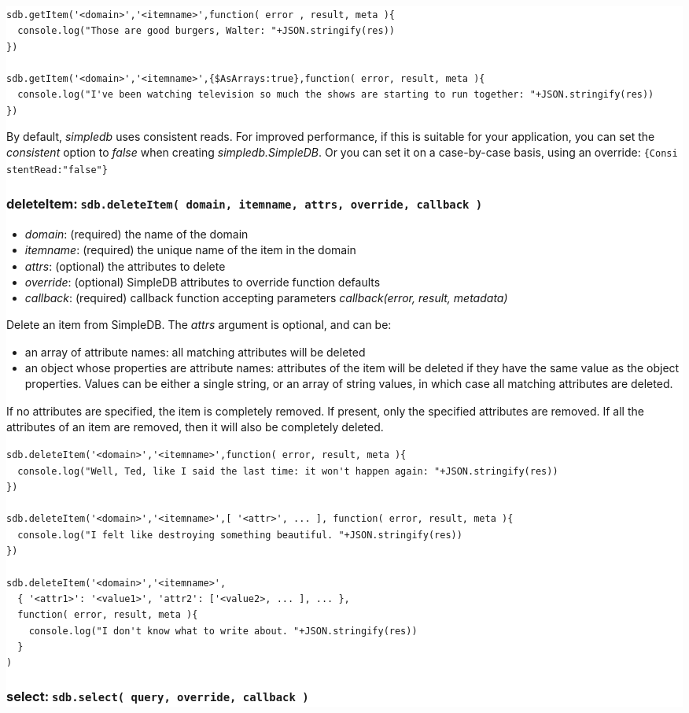     sdb.getItem('<domain>','<itemname>',function( error , result, meta ){
      console.log("Those are good burgers, Walter: "+JSON.stringify(res))
    })

    sdb.getItem('<domain>','<itemname>',{$AsArrays:true},function( error, result, meta ){
      console.log("I've been watching television so much the shows are starting to run together: "+JSON.stringify(res))
    })

By default, _simpledb_ uses consistent reads. For improved
performance, if this is suitable for your application, you can set the _consistent_ option to _false_ when creating
_simpledb.SimpleDB_. Or you can set it on a case-by-case basis, using an override: `{ConsistentRead:"false"}`



### deleteItem: `sdb.deleteItem( domain, itemname, attrs, override, callback )`

  * _domain_: (required) the name of the domain
  * _itemname_: (required) the unique name of the item in the domain
  * _attrs_: (optional) the attributes to delete
  * _override_: (optional) SimpleDB attributes to override function defaults
  * _callback_: (required) callback function accepting parameters _callback(error, result, metadata)_

Delete an item from SimpleDB. The _attrs_ argument is optional, and can be:
  * an array of attribute names: all matching attributes will be deleted
  * an object whose properties are attribute names:
attributes of the item will be deleted if they have the same value as the object properties.
Values can be either a single string, or an array of string values, in which case all matching attributes are deleted.

If no attributes are specified, the item is completely
removed. If present, only the specified attributes are removed. If all
the attributes of an item are removed, then it will also be completely
deleted.

    sdb.deleteItem('<domain>','<itemname>',function( error, result, meta ){
      console.log("Well, Ted, like I said the last time: it won't happen again: "+JSON.stringify(res))
    })

    sdb.deleteItem('<domain>','<itemname>',[ '<attr>', ... ], function( error, result, meta ){
      console.log("I felt like destroying something beautiful. "+JSON.stringify(res))
    })

    sdb.deleteItem('<domain>','<itemname>',
      { '<attr1>': '<value1>', 'attr2': ['<value2>, ... ], ... },
      function( error, result, meta ){
        console.log("I don't know what to write about. "+JSON.stringify(res))
      }
    )


### select: `sdb.select( query, override, callback )`
